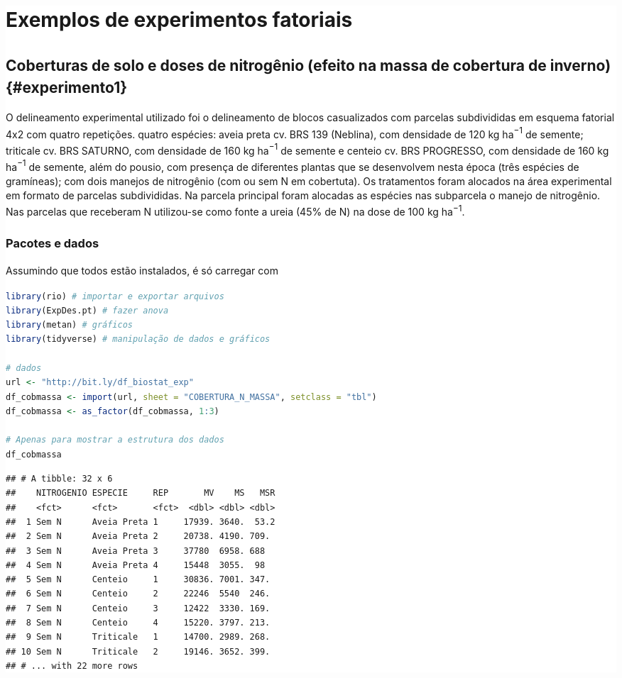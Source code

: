
# Exemplos de experimentos fatoriais
## Coberturas de solo e doses de nitrogênio (efeito na massa de cobertura de inverno) {#experimento1}

O delineamento experimental utilizado foi o delineamento de blocos casualizados com parcelas subdivididas em esquema fatorial 4x2 com quatro repetições. quatro espécies: aveia preta cv. BRS 139 (Neblina), com densidade de 120 kg ha$^{-1}$ de semente; triticale cv. BRS SATURNO, com densidade de 160 kg ha$^{-1}$ de semente e centeio cv. BRS PROGRESSO, com densidade de 160 kg ha$^{-1}$ de semente, além do pousio, com presença de diferentes plantas que se desenvolvem nesta época (três espécies de gramíneas); com dois manejos de nitrogênio (com ou sem N em cobertuta). Os tratamentos foram alocados na área experimental em formato de parcelas subdivididas. Na parcela principal foram alocadas as espécies nas subparcela o manejo de nitrogênio. Nas parcelas que receberam N utilizou-se como fonte a ureia (45% de N) na dose de 100 kg ha$^{-1}$.

### Pacotes e dados
Assumindo que todos estão instalados, é só carregar com


```r
library(rio) # importar e exportar arquivos
library(ExpDes.pt) # fazer anova
library(metan) # gráficos
library(tidyverse) # manipulação de dados e gráficos

# dados
url <- "http://bit.ly/df_biostat_exp"
df_cobmassa <- import(url, sheet = "COBERTURA_N_MASSA", setclass = "tbl")
df_cobmassa <- as_factor(df_cobmassa, 1:3)

# Apenas para mostrar a estrutura dos dados
df_cobmassa
```

```
## # A tibble: 32 x 6
##    NITROGENIO ESPECIE     REP       MV    MS   MSR
##    <fct>      <fct>       <fct>  <dbl> <dbl> <dbl>
##  1 Sem N      Aveia Preta 1     17939. 3640.  53.2
##  2 Sem N      Aveia Preta 2     20738. 4190. 709. 
##  3 Sem N      Aveia Preta 3     37780  6958. 688  
##  4 Sem N      Aveia Preta 4     15448  3055.  98  
##  5 Sem N      Centeio     1     30836. 7001. 347. 
##  6 Sem N      Centeio     2     22246  5540  246. 
##  7 Sem N      Centeio     3     12422  3330. 169. 
##  8 Sem N      Centeio     4     15220. 3797. 213. 
##  9 Sem N      Triticale   1     14700. 2989. 268. 
## 10 Sem N      Triticale   2     19146. 3652. 399. 
## # ... with 22 more rows
```

